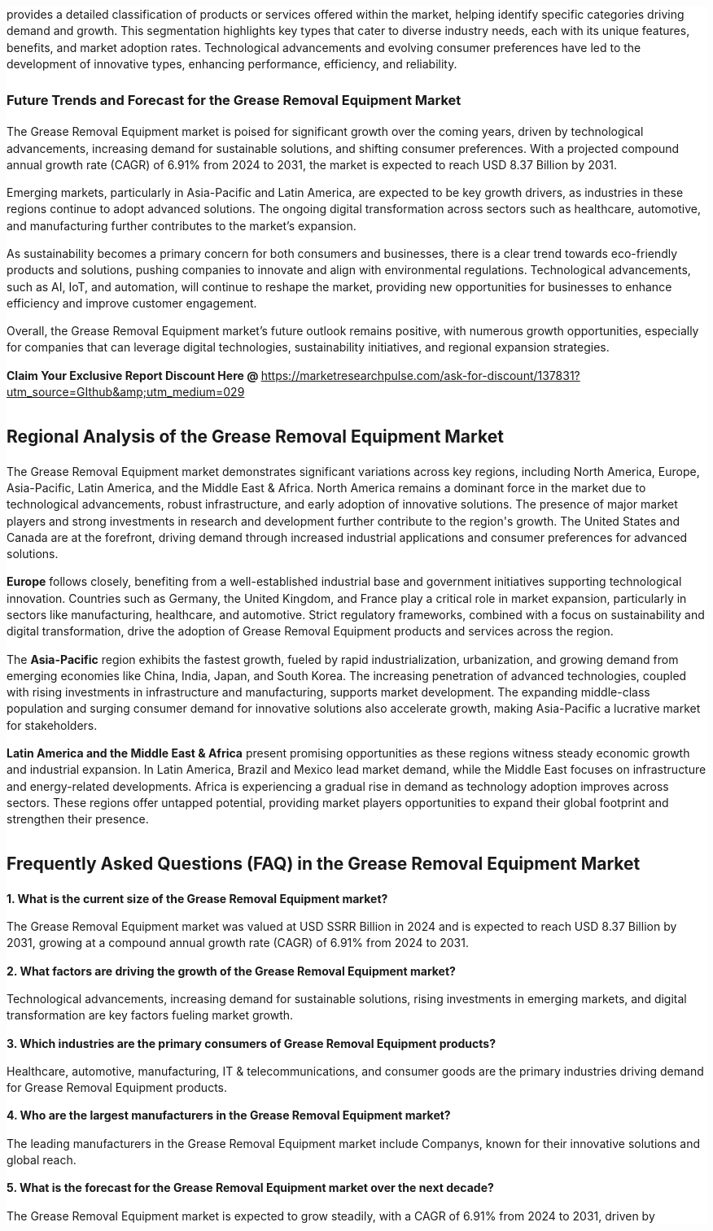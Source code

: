 provides a detailed classification of products or services offered within the market, helping identify specific categories driving demand and growth. This segmentation highlights key types that cater to diverse industry needs, each with its unique features, benefits, and market adoption rates. Technological advancements and evolving consumer preferences have led to the development of innovative types, enhancing performance, efficiency, and reliability.</p><h3>Future Trends and Forecast for the Grease Removal Equipment Market</h3><p>The Grease Removal Equipment market is poised for significant growth over the coming years, driven by technological advancements, increasing demand for sustainable solutions, and shifting consumer preferences. With a projected compound annual growth rate (CAGR) of 6.91% from 2024 to 2031, the market is expected to reach USD 8.37 Billion by 2031.</p><p>Emerging markets, particularly in Asia-Pacific and Latin America, are expected to be key growth drivers, as industries in these regions continue to adopt advanced solutions. The ongoing digital transformation across sectors such as healthcare, automotive, and manufacturing further contributes to the market&rsquo;s expansion.</p><p>As sustainability becomes a primary concern for both consumers and businesses, there is a clear trend towards eco-friendly products and solutions, pushing companies to innovate and align with environmental regulations. Technological advancements, such as AI, IoT, and automation, will continue to reshape the market, providing new opportunities for businesses to enhance efficiency and improve customer engagement.</p><p>Overall, the Grease Removal Equipment market&rsquo;s future outlook remains positive, with numerous growth opportunities, especially for companies that can leverage digital technologies, sustainability initiatives, and regional expansion strategies.</p><p><strong>Claim Your Exclusive Report Discount Here @ </strong><a href="https://marketresearchpulse.com/ask-for-discount/137831?utm_source=GIthub&amp;utm_medium=029">https://marketresearchpulse.com/ask-for-discount/137831?utm_source=GIthub&amp;utm_medium=029</a></p><h2><strong>Regional Analysis of the Grease Removal Equipment Market</strong></h2><p>The Grease Removal Equipment market demonstrates significant variations across key regions, including North America, Europe, Asia-Pacific, Latin America, and the Middle East &amp; Africa. North America remains a dominant force in the market due to technological advancements, robust infrastructure, and early adoption of innovative solutions. The presence of major market players and strong investments in research and development further contribute to the region's growth. The United States and Canada are at the forefront, driving demand through increased industrial applications and consumer preferences for advanced solutions.</p><p><strong>Europe</strong> follows closely, benefiting from a well-established industrial base and government initiatives supporting technological innovation. Countries such as Germany, the United Kingdom, and France play a critical role in market expansion, particularly in sectors like manufacturing, healthcare, and automotive. Strict regulatory frameworks, combined with a focus on sustainability and digital transformation, drive the adoption of Grease Removal Equipment products and services across the region.</p><p>The <strong>Asia-Pacific</strong> region exhibits the fastest growth, fueled by rapid industrialization, urbanization, and growing demand from emerging economies like China, India, Japan, and South Korea. The increasing penetration of advanced technologies, coupled with rising investments in infrastructure and manufacturing, supports market development. The expanding middle-class population and surging consumer demand for innovative solutions also accelerate growth, making Asia-Pacific a lucrative market for stakeholders.</p><p><strong>Latin America and the Middle East &amp; Africa</strong> present promising opportunities as these regions witness steady economic growth and industrial expansion. In Latin America, Brazil and Mexico lead market demand, while the Middle East focuses on infrastructure and energy-related developments. Africa is experiencing a gradual rise in demand as technology adoption improves across sectors. These regions offer untapped potential, providing market players opportunities to expand their global footprint and strengthen their presence.</p><h2><strong>Frequently Asked Questions (FAQ) in the Grease Removal Equipment Market</strong></h2><p><strong>1. What is the current size of the Grease Removal Equipment market?</strong></p><p>The Grease Removal Equipment market was valued at USD SSRR Billion in 2024 and is expected to reach USD 8.37 Billion by 2031, growing at a compound annual growth rate (CAGR) of 6.91% from 2024 to 2031.</p><p><strong>2. What factors are driving the growth of the Grease Removal Equipment market?</strong></p><p>Technological advancements, increasing demand for sustainable solutions, rising investments in emerging markets, and digital transformation are key factors fueling market growth.</p><p><strong>3. Which industries are the primary consumers of Grease Removal Equipment products?</strong></p><p>Healthcare, automotive, manufacturing, IT &amp; telecommunications, and consumer goods are the primary industries driving demand for Grease Removal Equipment products.</p><p><strong>4. Who are the largest manufacturers in the Grease Removal Equipment market?</strong></p><p>The leading manufacturers in the Grease Removal Equipment market include Companys, known for their innovative solutions and global reach.</p><p><strong>5. What is the forecast for the Grease Removal Equipment market over the next decade?</strong></p><p>The Grease Removal Equipment market is expected to grow steadily, with a CAGR of 6.91% from 2024 to 2031, driven by